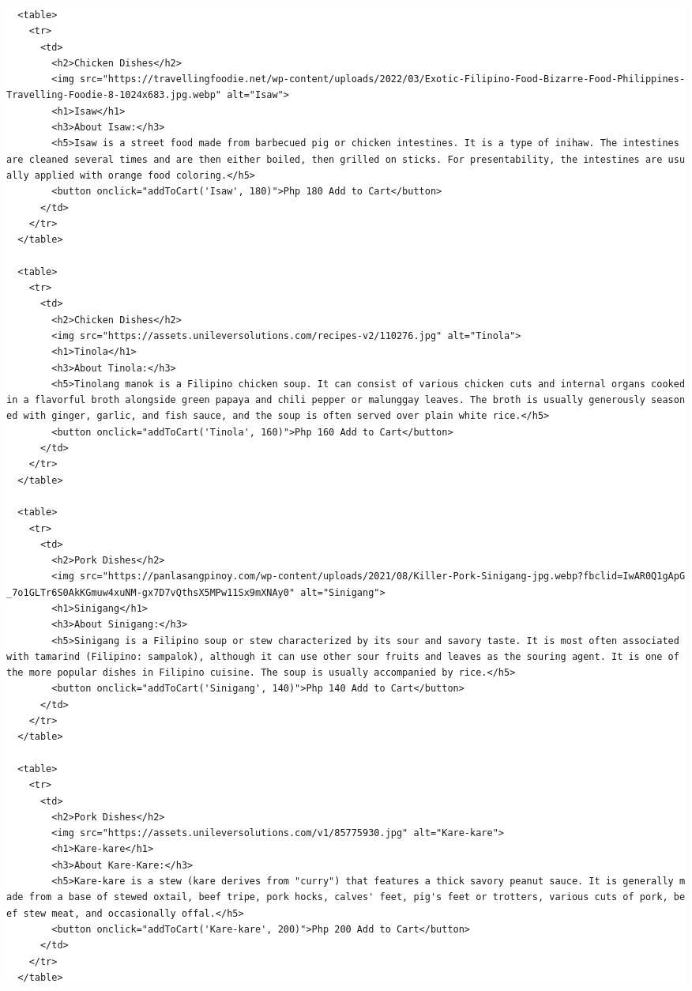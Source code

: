       <table>
        <tr>
          <td>
            <h2>Chicken Dishes</h2>
            <img src="https://travellingfoodie.net/wp-content/uploads/2022/03/Exotic-Filipino-Food-Bizarre-Food-Philippines-Travelling-Foodie-8-1024x683.jpg.webp" alt="Isaw">
            <h1>Isaw</h1>
            <h3>About Isaw:</h3>
            <h5>Isaw is a street food made from barbecued pig or chicken intestines. It is a type of inihaw. The intestines are cleaned several times and are then either boiled, then grilled on sticks. For presentability, the intestines are usually applied with orange food coloring.</h5>
            <button onclick="addToCart('Isaw', 180)">Php 180 Add to Cart</button>
          </td>
        </tr>
      </table>

      <table>
        <tr>
          <td>
            <h2>Chicken Dishes</h2>
            <img src="https://assets.unileversolutions.com/recipes-v2/110276.jpg" alt="Tinola">
            <h1>Tinola</h1>
            <h3>About Tinola:</h3>
            <h5>Tinolang manok is a Filipino chicken soup. It can consist of various chicken cuts and internal organs cooked in a flavorful broth alongside green papaya and chili pepper or malunggay leaves. The broth is usually generously seasoned with ginger, garlic, and fish sauce, and the soup is often served over plain white rice.</h5>
            <button onclick="addToCart('Tinola', 160)">Php 160 Add to Cart</button>
          </td>
        </tr>
      </table>

      <table>
        <tr>
          <td>
            <h2>Pork Dishes</h2>
            <img src="https://panlasangpinoy.com/wp-content/uploads/2021/08/Killer-Pork-Sinigang-jpg.webp?fbclid=IwAR0Q1gApG_7o1GLTr6S0AkKGmuw4xuNM-gx7D7vQthsX5MPw11Sx9mXNAy0" alt="Sinigang">
            <h1>Sinigang</h1>
            <h3>About Sinigang:</h3>
            <h5>Sinigang is a Filipino soup or stew characterized by its sour and savory taste. It is most often associated with tamarind (Filipino: sampalok), although it can use other sour fruits and leaves as the souring agent. It is one of the more popular dishes in Filipino cuisine. The soup is usually accompanied by rice.</h5>
            <button onclick="addToCart('Sinigang', 140)">Php 140 Add to Cart</button>
          </td>
        </tr>
      </table>

      <table>
        <tr>
          <td>
            <h2>Pork Dishes</h2>
            <img src="https://assets.unileversolutions.com/v1/85775930.jpg" alt="Kare-kare">
            <h1>Kare-kare</h1>
            <h3>About Kare-Kare:</h3>
            <h5>Kare-kare is a stew (kare derives from "curry") that features a thick savory peanut sauce. It is generally made from a base of stewed oxtail, beef tripe, pork hocks, calves' feet, pig's feet or trotters, various cuts of pork, beef stew meat, and occasionally offal.</h5>
            <button onclick="addToCart('Kare-kare', 200)">Php 200 Add to Cart</button>
          </td>
        </tr>
      </table>
